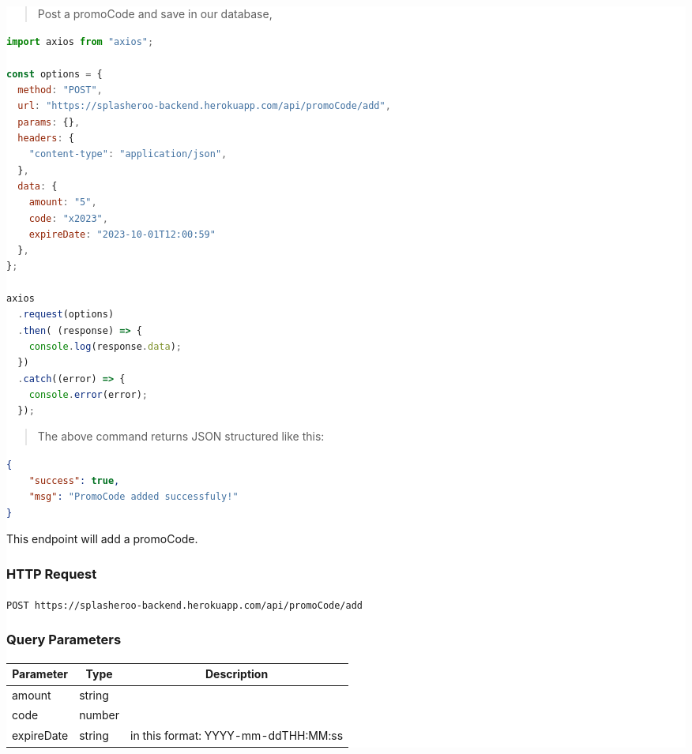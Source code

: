 > Post a promoCode and save in our database, 


```javascript
import axios from "axios";

const options = {
  method: "POST",
  url: "https://splasheroo-backend.herokuapp.com/api/promoCode/add",
  params: {},
  headers: {
    "content-type": "application/json",
  },
  data: {
    amount: "5", 
    code: "x2023", 
    expireDate: "2023-10-01T12:00:59"
  },
};

axios
  .request(options)
  .then( (response) => {
    console.log(response.data);
  })
  .catch((error) => {
    console.error(error);
  });
```

> The above command returns JSON structured like this:

```json
{
    "success": true,
    "msg": "PromoCode added successfuly!"
}
```

This endpoint will add a promoCode.

### HTTP Request

`POST https://splasheroo-backend.herokuapp.com/api/promoCode/add`

### Query Parameters

| Parameter             | Type   | Description                                         |
| --------------------- | ------ | --------------------------------------------------- |
| amount                | string |                                                     |
| code                  | number |                                                     |
| expireDate            | string | in this format: YYYY-mm-ddTHH:MM:ss                 |
